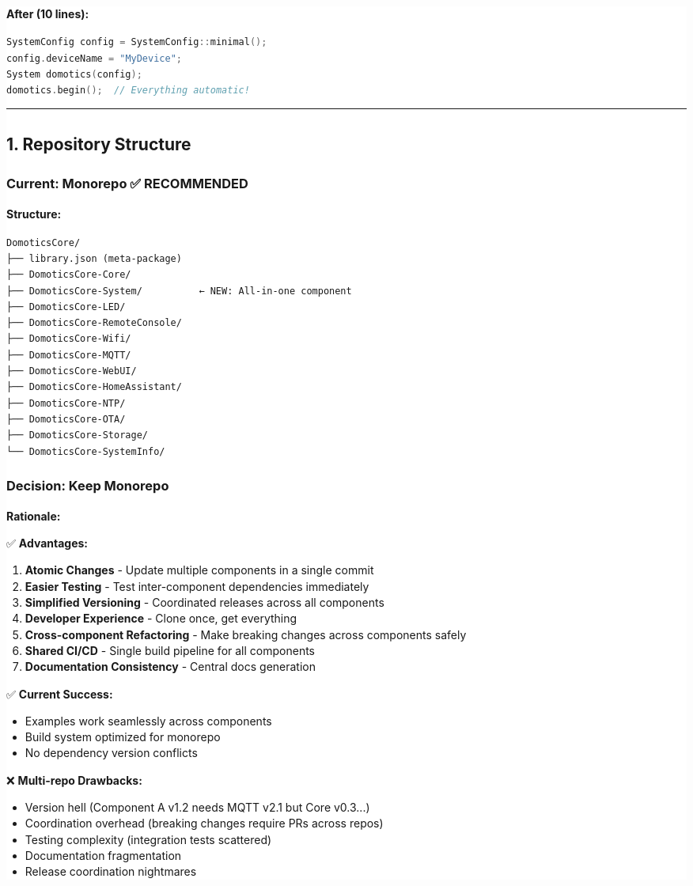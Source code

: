 **After (10 lines):**
```cpp
SystemConfig config = SystemConfig::minimal();
config.deviceName = "MyDevice";
System domotics(config);
domotics.begin();  // Everything automatic!
```

---

## 1. Repository Structure

### Current: Monorepo ✅ RECOMMENDED

**Structure:**
```
DomoticsCore/
├── library.json (meta-package)
├── DomoticsCore-Core/
├── DomoticsCore-System/          ← NEW: All-in-one component
├── DomoticsCore-LED/
├── DomoticsCore-RemoteConsole/
├── DomoticsCore-Wifi/
├── DomoticsCore-MQTT/
├── DomoticsCore-WebUI/
├── DomoticsCore-HomeAssistant/
├── DomoticsCore-NTP/
├── DomoticsCore-OTA/
├── DomoticsCore-Storage/
└── DomoticsCore-SystemInfo/
```

### Decision: Keep Monorepo

**Rationale:**

✅ **Advantages:**
1. **Atomic Changes** - Update multiple components in a single commit
2. **Easier Testing** - Test inter-component dependencies immediately
3. **Simplified Versioning** - Coordinated releases across all components
4. **Developer Experience** - Clone once, get everything
5. **Cross-component Refactoring** - Make breaking changes across components safely
6. **Shared CI/CD** - Single build pipeline for all components
7. **Documentation Consistency** - Central docs generation

✅ **Current Success:**
- Examples work seamlessly across components
- Build system optimized for monorepo
- No dependency version conflicts

❌ **Multi-repo Drawbacks:**
- Version hell (Component A v1.2 needs MQTT v2.1 but Core v0.3...)
- Coordination overhead (breaking changes require PRs across repos)
- Testing complexity (integration tests scattered)
- Documentation fragmentation
- Release coordination nightmares
